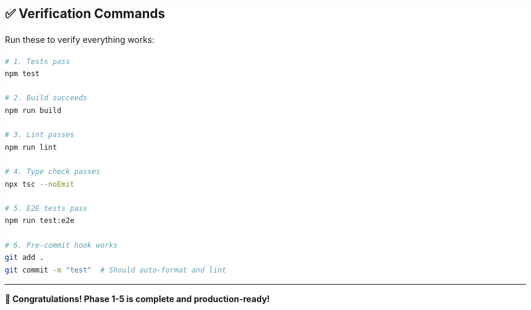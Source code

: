 ## ✅ Verification Commands

Run these to verify everything works:

```bash
# 1. Tests pass
npm test

# 2. Build succeeds
npm run build

# 3. Lint passes
npm run lint

# 4. Type check passes
npx tsc --noEmit

# 5. E2E tests pass
npm run test:e2e

# 6. Pre-commit hook works
git add .
git commit -m "test"  # Should auto-format and lint
```

---

**🎉 Congratulations! Phase 1-5 is complete and production-ready!**
